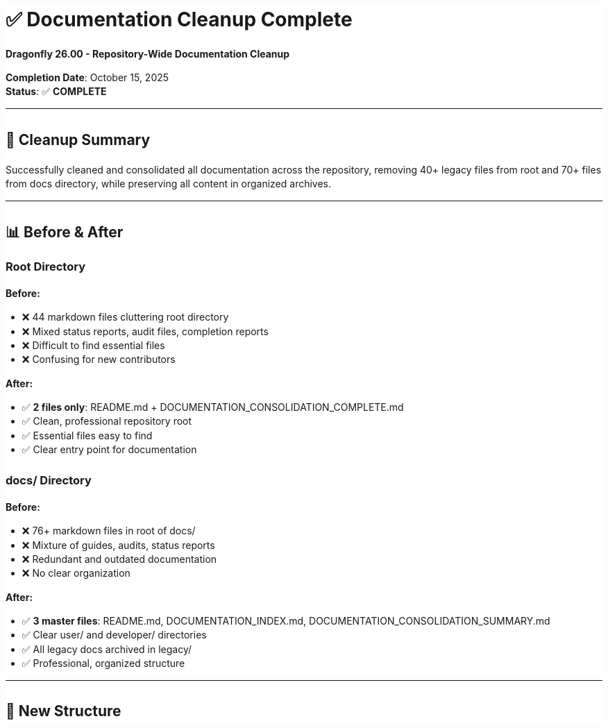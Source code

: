 # ✅ Documentation Cleanup Complete

**Dragonfly 26.00 - Repository-Wide Documentation Cleanup**

**Completion Date**: October 15, 2025  
**Status**: ✅ **COMPLETE**

---

## 🎯 Cleanup Summary

Successfully cleaned and consolidated all documentation across the repository, removing 40+ legacy files from root and 70+ files from docs directory, while preserving all content in organized archives.

---

## 📊 Before & After

### Root Directory

**Before:**
- ❌ 44 markdown files cluttering root directory
- ❌ Mixed status reports, audit files, completion reports
- ❌ Difficult to find essential files
- ❌ Confusing for new contributors

**After:**
- ✅ **2 files only**: README.md + DOCUMENTATION_CONSOLIDATION_COMPLETE.md
- ✅ Clean, professional repository root
- ✅ Essential files easy to find
- ✅ Clear entry point for documentation

### docs/ Directory

**Before:**
- ❌ 76+ markdown files in root of docs/
- ❌ Mixture of guides, audits, status reports
- ❌ Redundant and outdated documentation
- ❌ No clear organization

**After:**
- ✅ **3 master files**: README.md, DOCUMENTATION_INDEX.md, DOCUMENTATION_CONSOLIDATION_SUMMARY.md
- ✅ Clear user/ and developer/ directories
- ✅ All legacy docs archived in legacy/
- ✅ Professional, organized structure

---

## 📁 New Structure
